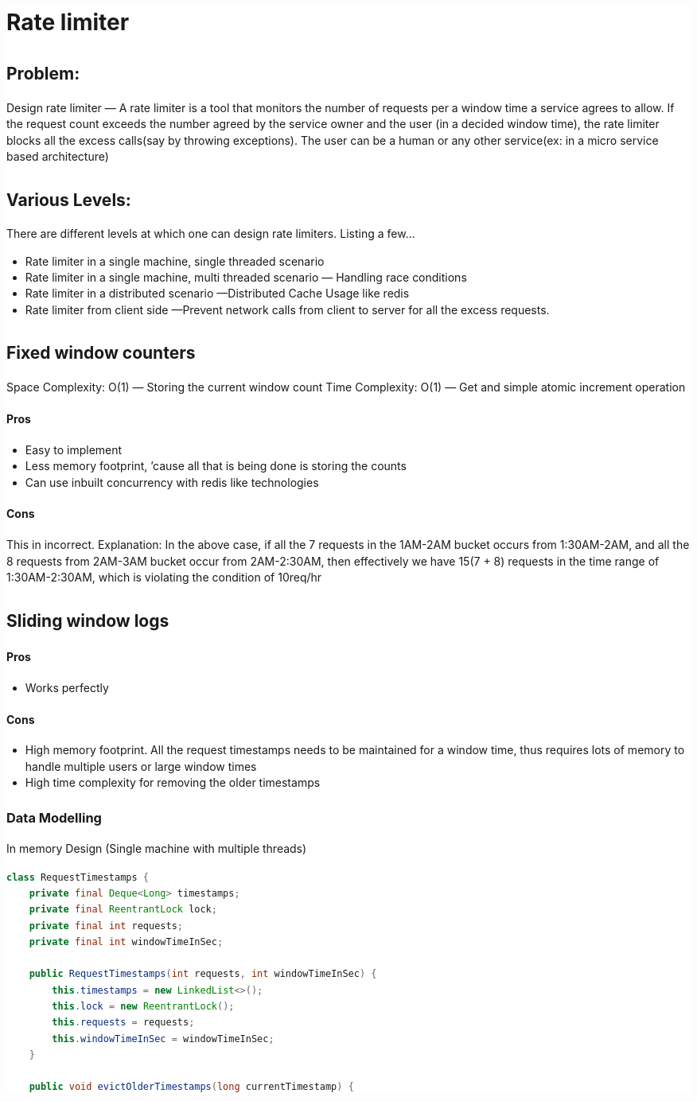 # Rate limiter

## Problem: 
Design rate limiter — A rate limiter is a tool that monitors the number of requests per a window time a service agrees to allow. If the request count exceeds the number agreed by the service owner and the user (in a decided window time), the rate limiter blocks all the excess calls(say by throwing exceptions). The user can be a human or any other service(ex: in a micro service based architecture)



## Various Levels: 
There are different levels at which one can design rate limiters. Listing a few…

 - Rate limiter in a single machine, single threaded scenario
 - Rate limiter in a single machine, multi threaded scenario — Handling race conditions
 - Rate limiter in a distributed scenario —Distributed Cache Usage like redis
 - Rate limiter from client side —Prevent network calls from client to server for all the excess requests.

## Fixed window counters

Space Complexity: O(1) — Storing the current window count
Time Complexity: O(1) — Get and simple atomic increment operation
#### Pros
- Easy to implement
- Less memory footprint, ’cause all that is being done is storing the counts
- Can use inbuilt concurrency with redis like technologies
#### Cons
This in incorrect. Explanation: In the above case, if all the 7 requests in the 1AM-2AM bucket occurs from 1:30AM-2AM, and all the 8 requests from 2AM-3AM bucket occur from 2AM-2:30AM, then effectively we have 15(7 + 8) requests in the time range of 1:30AM-2:30AM, which is violating the condition of 10req/hr

## Sliding window logs

#### Pros
- Works perfectly
#### Cons
- High memory footprint. All the request timestamps needs to be maintained for a window time, thus requires lots of memory to handle multiple users or large window times
- High time complexity for removing the older timestamps

### Data Modelling
In memory Design (Single machine with multiple threads)

```java
class RequestTimestamps {
    private final Deque<Long> timestamps;
    private final ReentrantLock lock;
    private final int requests;
    private final int windowTimeInSec;

    public RequestTimestamps(int requests, int windowTimeInSec) {
        this.timestamps = new LinkedList<>();
        this.lock = new ReentrantLock();
        this.requests = requests;
        this.windowTimeInSec = windowTimeInSec;
    }

    public void evictOlderTimestamps(long currentTimestamp) {
```